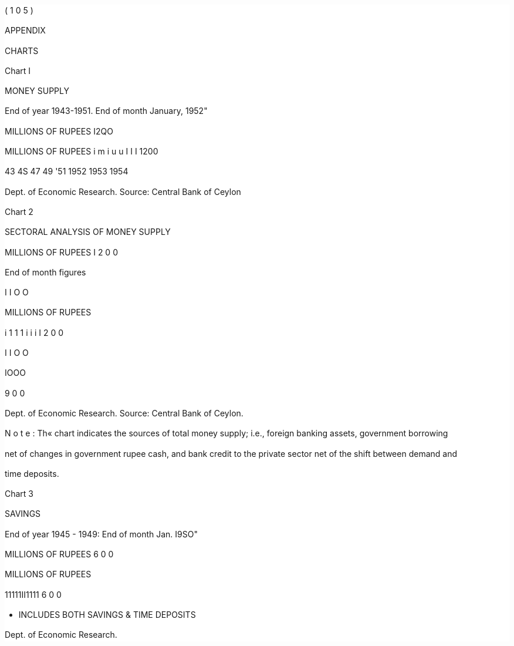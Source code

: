 ( 1 0 5 )

APPENDIX

CHARTS

Chart I

MONEY SUPPLY

End of year 1943-1951. End of month January, 1952"

MILLIONS OF RUPEES I2QO

MILLIONS OF RUPEES i m i u u I I I 1200

43 4S 47 49 '51 1952 1953 1954

Dept. of Economic Research. Source: Central Bank of Ceylon

Chart 2

SECTORAL ANALYSIS OF MONEY SUPPLY

MILLIONS OF RUPEES I 2 0 0

End of month figures

I I O O

MILLIONS OF RUPEES

i 1 1 1 i i i I 2 0 0

I I O O

IOOO

9 0 0

Dept. of Economic Research. Source: Central Bank of Ceylon.

N o t e : Th« chart indicates the sources of total money supply; i.e., foreign banking assets, government borrowing

net of changes in government rupee cash, and bank credit to the private sector net of the shift between demand and

time deposits.

Chart 3

SAVINGS

End of year 1945 - 1949: End of month Jan. I9SO"

MILLIONS OF RUPEES 6 0 0

MILLIONS OF RUPEES

11111II1111 6 0 0

* INCLUDES BOTH SAVINGS & TIME DEPOSITS

Dept. of Economic Research.
